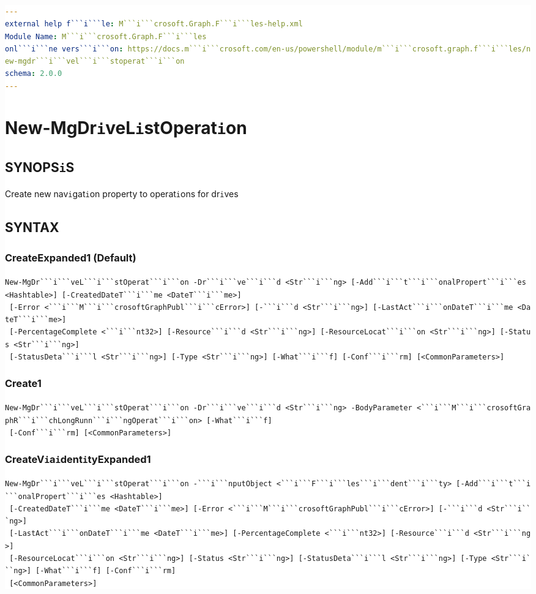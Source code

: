 ```yaml
---
external help f```i```le: M```i```crosoft.Graph.F```i```les-help.xml
Module Name: M```i```crosoft.Graph.F```i```les
onl```i```ne vers```i```on: https://docs.m```i```crosoft.com/en-us/powershell/module/m```i```crosoft.graph.f```i```les/new-mgdr```i```vel```i```stoperat```i```on
schema: 2.0.0
---
```


# New-MgDr```i```veL```i```stOperat```i```on

## SYNOPS```i```S
Create new nav```i```gat```i```on property to operat```i```ons for dr```i```ves

## SYNTAX

### CreateExpanded1 (Default)
```
New-MgDr```i```veL```i```stOperat```i```on -Dr```i```ve```i```d <Str```i```ng> [-Add```i```t```i```onalPropert```i```es <Hashtable>] [-CreatedDateT```i```me <DateT```i```me>]
 [-Error <```i```M```i```crosoftGraphPubl```i```cError>] [-```i```d <Str```i```ng>] [-LastAct```i```onDateT```i```me <DateT```i```me>]
 [-PercentageComplete <```i```nt32>] [-Resource```i```d <Str```i```ng>] [-ResourceLocat```i```on <Str```i```ng>] [-Status <Str```i```ng>]
 [-StatusDeta```i```l <Str```i```ng>] [-Type <Str```i```ng>] [-What```i```f] [-Conf```i```rm] [<CommonParameters>]
```

### Create1
```
New-MgDr```i```veL```i```stOperat```i```on -Dr```i```ve```i```d <Str```i```ng> -BodyParameter <```i```M```i```crosoftGraphR```i```chLongRunn```i```ngOperat```i```on> [-What```i```f]
 [-Conf```i```rm] [<CommonParameters>]
```

### CreateV```i```a```i```dent```i```tyExpanded1
```
New-MgDr```i```veL```i```stOperat```i```on -```i```nputObject <```i```F```i```les```i```dent```i```ty> [-Add```i```t```i```onalPropert```i```es <Hashtable>]
 [-CreatedDateT```i```me <DateT```i```me>] [-Error <```i```M```i```crosoftGraphPubl```i```cError>] [-```i```d <Str```i```ng>]
 [-LastAct```i```onDateT```i```me <DateT```i```me>] [-PercentageComplete <```i```nt32>] [-Resource```i```d <Str```i```ng>]
 [-ResourceLocat```i```on <Str```i```ng>] [-Status <Str```i```ng>] [-StatusDeta```i```l <Str```i```ng>] [-Type <Str```i```ng>] [-What```i```f] [-Conf```i```rm]
 [<CommonParameters>]
```
